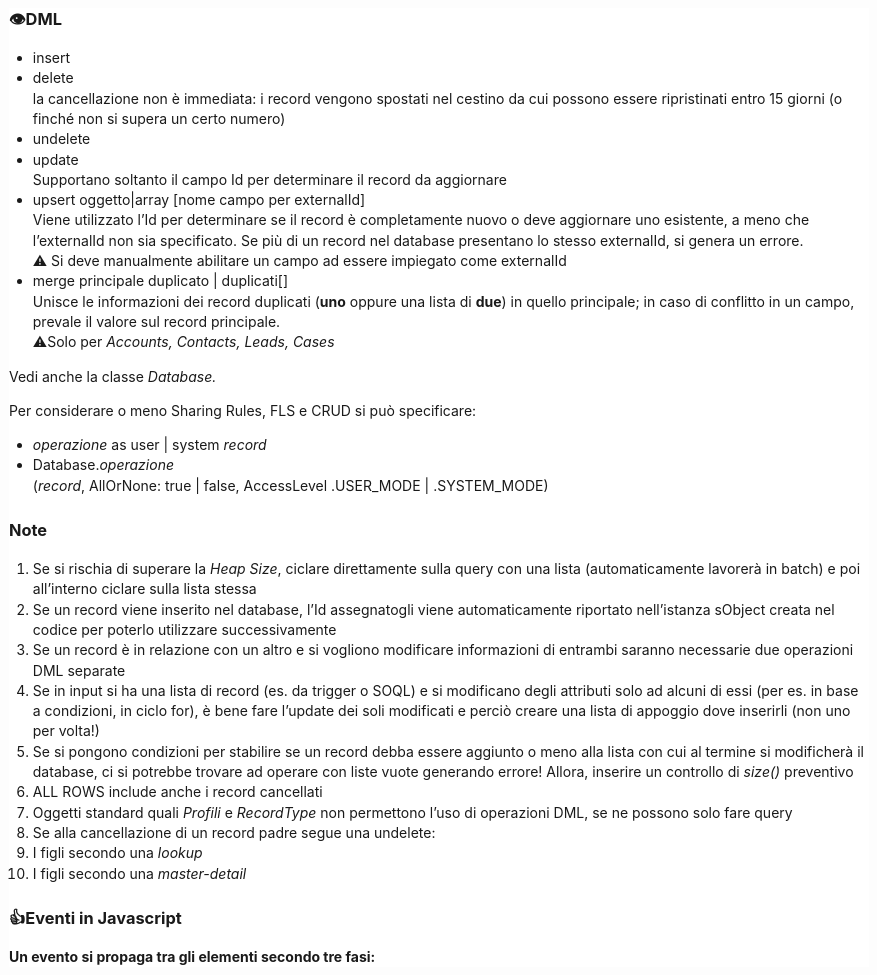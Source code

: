 ### 👁️DML <a href="#toc162445404" id="toc162445404"></a>

* insert
* delete\
  la cancellazione non è immediata: i record vengono spostati nel cestino da cui possono essere ripristinati entro 15 giorni (o finché non si supera un certo numero)
* undelete
* update\
  Supportano soltanto il campo Id per determinare il record da aggiornare
* upsert oggetto|array \[nome campo per externalId]\
  Viene utilizzato l’Id per determinare se il record è completamente nuovo o deve aggiornare uno esistente, a meno che l’externalId non sia specificato. Se più di un record nel database presentano lo stesso externalId, si genera un errore.\
  ⚠️ Si deve manualmente abilitare un campo ad essere impiegato come externalId
* merge principale duplicato | duplicati\[]\
  Unisce le informazioni dei record duplicati (**uno** oppure una lista di **due**) in quello principale; in caso di conflitto in un campo, prevale il valore sul record principale.\
  ⚠️Solo per _Accounts, Contacts, Leads, Cases_

Vedi anche la classe _Database._

Per considerare o meno Sharing Rules, FLS e CRUD si può specificare:

* _operazione_ as user | system _record_
* Database._operazione_\
  (_record_, AllOrNone: true | false, AccessLevel .USER\_MODE | .SYSTEM\_MODE)

### Note <a href="#toc162445405" id="toc162445405"></a>

1. Se si rischia di superare la _Heap Size_, ciclare direttamente sulla query con una lista (automaticamente lavorerà in batch) e poi all’interno ciclare sulla lista stessa
2. Se un record viene inserito nel database, l’Id assegnatogli viene automaticamente riportato nell’istanza sObject creata nel codice per poterlo utilizzare successivamente
3. Se un record è in relazione con un altro e si vogliono modificare informazioni di entrambi saranno necessarie due operazioni DML separate
4. Se in input si ha una lista di record (es. da trigger o SOQL) e si modificano degli attributi solo ad alcuni di essi (per es. in base a condizioni, in ciclo for), è bene fare l’update dei soli modificati e perciò creare una lista di appoggio dove inserirli (non uno per volta!)
5. Se si pongono condizioni per stabilire se un record debba essere aggiunto o meno alla lista con cui al termine si modificherà il database, ci si potrebbe trovare ad operare con liste vuote generando errore! Allora, inserire un controllo di _size()_ preventivo
6. ALL ROWS include anche i record cancellati
7. Oggetti standard quali _Profili_ e _RecordType_ non permettono l’uso di operazioni DML, se ne possono solo fare query
8. Se alla cancellazione di un record padre segue una undelete:
9. I figli secondo una _lookup_
10. I figli secondo una _master-detail_

### 👍Eventi in Javascript <a href="#toc162445406" id="toc162445406"></a>

**Un evento si propaga tra gli elementi secondo tre fasi:**
